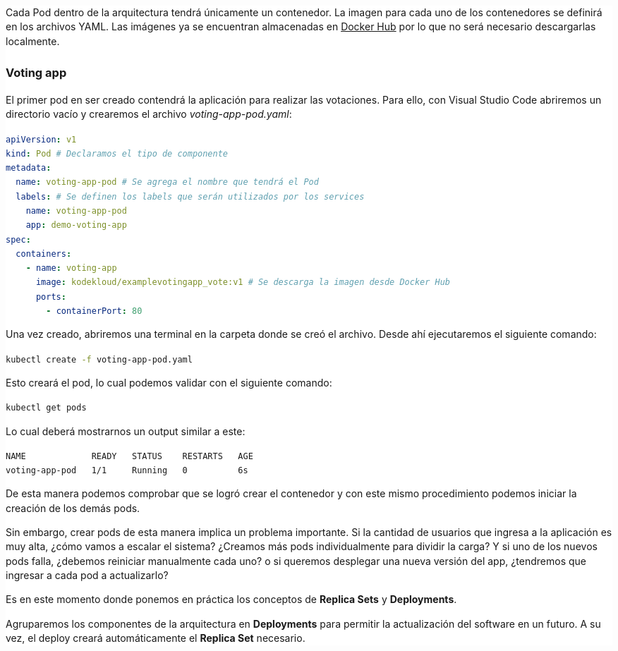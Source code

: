 Cada Pod dentro de la arquitectura tendrá únicamente un contenedor. La imagen para cada uno de los contenedores se definirá en los archivos YAML. Las imágenes ya se encuentran almacenadas en [Docker Hub](https://hub.docker.com/) por lo que no será necesario descargarlas localmente.

### Voting app

El primer pod en ser creado contendrá la aplicación para realizar las votaciones. Para ello, con Visual Studio Code abriremos un directorio vacío y crearemos el archivo _voting-app-pod.yaml_:

```yaml
apiVersion: v1
kind: Pod # Declaramos el tipo de componente
metadata:
  name: voting-app-pod # Se agrega el nombre que tendrá el Pod
  labels: # Se definen los labels que serán utilizados por los services
    name: voting-app-pod
    app: demo-voting-app
spec:
  containers:
    - name: voting-app
      image: kodekloud/examplevotingapp_vote:v1 # Se descarga la imagen desde Docker Hub
      ports:
        - containerPort: 80
```

Una vez creado, abriremos una terminal en la carpeta donde se creó el archivo. Desde ahí ejecutaremos el siguiente comando:

```bash
kubectl create -f voting-app-pod.yaml
```

Esto creará el pod, lo cual podemos validar con el siguiente comando:

```bash
kubectl get pods
```

Lo cual deberá mostrarnos un output similar a este:

```bash
NAME             READY   STATUS    RESTARTS   AGE
voting-app-pod   1/1     Running   0          6s
```

De esta manera podemos comprobar que se logró crear el contenedor y con este mismo procedimiento podemos iniciar la creación de los demás pods.

Sin embargo, crear pods de esta manera implica un problema importante. Si la cantidad de usuarios que ingresa a la aplicación es muy alta, ¿cómo vamos a escalar el sistema? ¿Creamos más pods individualmente para dividir la carga? Y si uno de los nuevos pods falla, ¿debemos reiniciar manualmente cada uno? o si queremos desplegar una nueva versión del app, ¿tendremos que ingresar a cada pod a actualizarlo?

Es en este momento donde ponemos en práctica los conceptos de **Replica Sets** y **Deployments**.

Agruparemos los componentes de la arquitectura en **Deployments** para permitir la actualización del software en un futuro. A su vez, el deploy creará automáticamente el **Replica Set** necesario.
